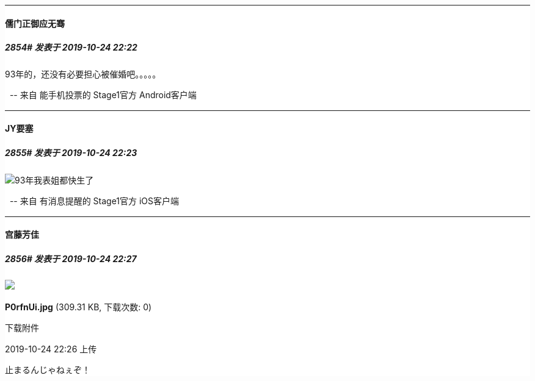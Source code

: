 




-----

####  儒门正御应无骞  
##### 2854#       发表于 2019-10-24 22:22




93年的，还没有必要担心被催婚吧。。。。。

  -- 来自 能手机投票的 Stage1官方 Android客户端







-----

####  JY要塞  
##### 2855#       发表于 2019-10-24 22:23



<img src="https://static.saraba1st.com/image/smiley/face2017/057.png" referrerpolicy="no-referrer">93年我表姐都快生了

  -- 来自 有消息提醒的 Stage1官方 iOS客户端







-----

####  宫藤芳佳  
##### 2856#       发表于 2019-10-24 22:27




<img src="https://img.saraba1st.com/forum/201910/24/222638moqj9srckzsuqf5t.jpg" referrerpolicy="no-referrer">


<strong>P0rfnUi.jpg</strong> (309.31 KB, 下载次数: 0)

下载附件

2019-10-24 22:26 上传





<strong>
</strong>

止まるんじゃねぇぞ！



